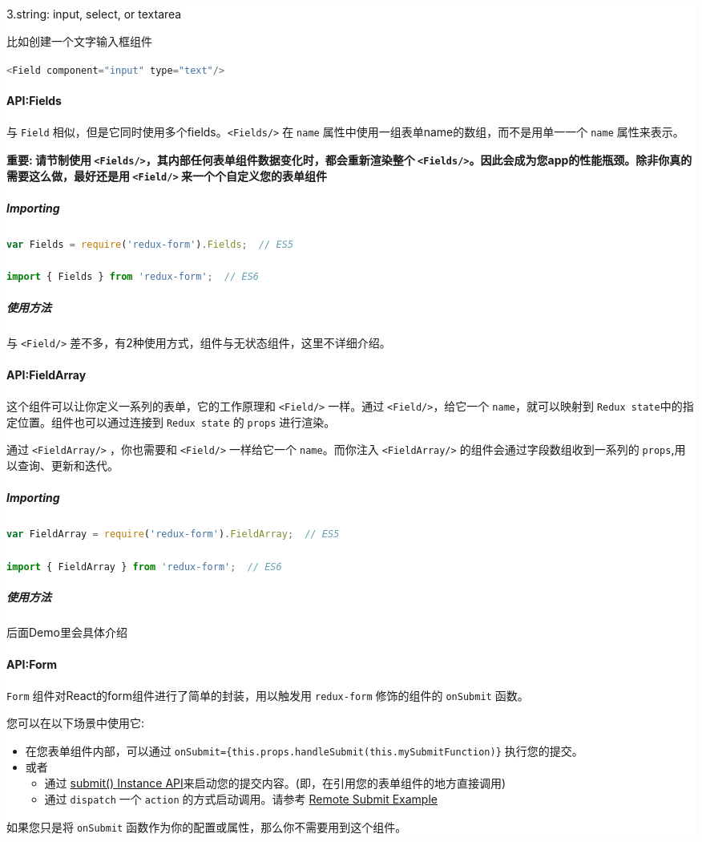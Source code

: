 3.string: input, select, or textarea

比如创建一个文字输入框组件

```javascript
<Field component="input" type="text"/>
```

<h4 id="Fields">API:Fields</h4>

与 `Field` 相似，但是它同时使用多个fields。`<Fields/>` 在 `name` 属性中使用一组表单name的数组，而不是用单一一个 `name` 属性来表示。

**重要: 请节制使用 `<Fields/>`，其内部任何表单组件数据变化时，都会重新渲染整个 `<Fields/>`。因此会成为您app的性能瓶颈。除非你真的需要这么做，最好还是用 `<Field/>` 来一个个自定义您的表单组件**

##### Importing

```javascript
var Fields = require('redux-form').Fields;  // ES5

import { Fields } from 'redux-form';  // ES6
```

##### 使用方法

与 `<Field/>` 差不多，有2种使用方式，组件与无状态组件，这里不详细介绍。

<h4 id="FieldArray"> API:FieldArray </h4>

这个组件可以让你定义一系列的表单，它的工作原理和 `<Field/>` 一样。通过 `<Field/>`，给它一个 `name`，就可以映射到 `Redux state`中的指定位置。组件也可以通过连接到 `Redux state` 的 `props` 进行渲染。

通过 `<FieldArray/>` ，你也需要和 `<Field/>` 一样给它一个 `name`。而你注入 `<FieldArray/>` 的组件会通过字段数组收到一系列的 `props`,用以查询、更新和迭代。

##### Importing

```javascript
var FieldArray = require('redux-form').FieldArray;  // ES5

import { FieldArray } from 'redux-form';  // ES6
```

##### 使用方法

后面Demo里会具体介绍

<h4 id="Form"> API:Form </h4>

`Form` 组件对React的form组件进行了简单的封装，用以触发用 `redux-form` 修饰的组件的 `onSubmit` 函数。

您可以在以下场景中使用它:

* 在您表单组件内部，可以通过 `onSubmit={this.props.handleSubmit(this.mySubmitFunction)}` 执行您的提交。
* 或者
   * 通过 [submit() Instance API](http://redux-form.com/6.8.0/docs/api/ReduxForm.md/#-submit-promise-)来启动您的提交内容。(即，在引用您的表单组件的地方直接调用)
   * 通过 `dispatch` 一个 `action` 的方式启动调用。请参考 [Remote Submit Example](http://redux-form.com/6.8.0/examples/remoteSubmit/)

如果您只是将 `onSubmit` 函数作为你的配置或属性，那么你不需要用到这个组件。
